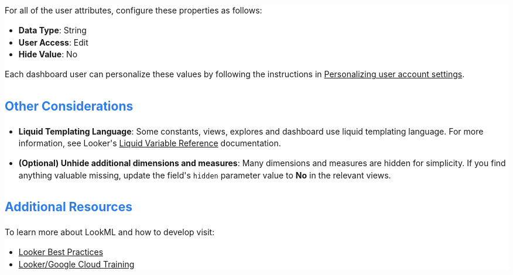 For all of the user attributes, configure these properties as follows:
- **Data Type**: String
- **User Access**: Edit
- **Hide Value**: No

Each dashboard user can personalize these values by following the instructions in [Personalizing user account settings](https://cloud.google.com/looker/docs/user-account).


<h2><span style="color:#2d7eea">Other Considerations</span></h2>

- **Liquid Templating Language**: Some constants, views, explores and dashboard use liquid templating language. For more information, see Looker's [Liquid Variable Reference](https://cloud.google.com/looker/docs/liquid-variable-reference) documentation.

- **(Optional) Unhide additional dimensions and measures**: Many dimensions and measures are hidden for simplicity. If you find anything valuable missing, update the field's `hidden` parameter value to **No** in the relevant views.

<h2><span style="color:#2d7eea">Additional Resources</span></h2>

To learn more about LookML and how to develop visit:
- [Looker Best Practices](https://cloud.google.com/looker/docs/best-practices/home)
- [Looker/Google Cloud Training](https://www.cloudskillsboost.google/catalog)
